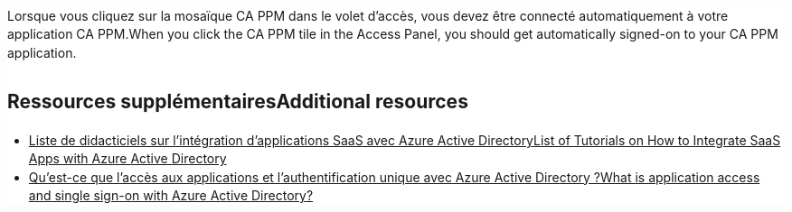 <span data-ttu-id="244f1-216">Lorsque vous cliquez sur la mosaïque CA PPM dans le volet d’accès, vous devez être connecté automatiquement à votre application CA PPM.</span><span class="sxs-lookup"><span data-stu-id="244f1-216">When you click the CA PPM tile in the Access Panel, you should get automatically signed-on to your CA PPM application.</span></span>

## <a name="additional-resources"></a><span data-ttu-id="244f1-217">Ressources supplémentaires</span><span class="sxs-lookup"><span data-stu-id="244f1-217">Additional resources</span></span>

* [<span data-ttu-id="244f1-218">Liste de didacticiels sur l’intégration d’applications SaaS avec Azure Active Directory</span><span class="sxs-lookup"><span data-stu-id="244f1-218">List of Tutorials on How to Integrate SaaS Apps with Azure Active Directory</span></span>](active-directory-saas-tutorial-list.md)
* [<span data-ttu-id="244f1-219">Qu’est-ce que l’accès aux applications et l’authentification unique avec Azure Active Directory ?</span><span class="sxs-lookup"><span data-stu-id="244f1-219">What is application access and single sign-on with Azure Active Directory?</span></span>](active-directory-appssoaccess-whatis.md)



[1]: ./media/active-directory-saas-cappm-tutorial/tutorial_general_01.png
[2]: ./media/active-directory-saas-cappm-tutorial/tutorial_general_02.png
[3]: ./media/active-directory-saas-cappm-tutorial/tutorial_general_03.png
[4]: ./media/active-directory-saas-cappm-tutorial/tutorial_general_04.png

[100]: ./media/active-directory-saas-cappm-tutorial/tutorial_general_100.png

[200]: ./media/active-directory-saas-cappm-tutorial/tutorial_general_200.png
[201]: ./media/active-directory-saas-cappm-tutorial/tutorial_general_201.png
[202]: ./media/active-directory-saas-cappm-tutorial/tutorial_general_202.png
[203]: ./media/active-directory-saas-cappm-tutorial/tutorial_general_203.png

